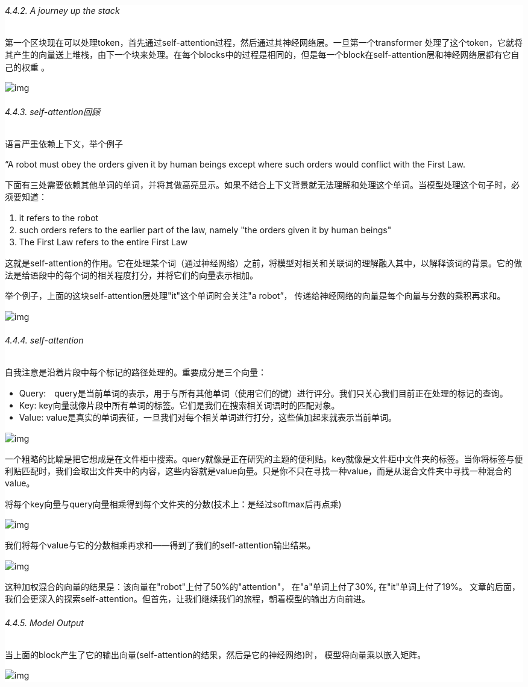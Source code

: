 

###### 4.4.2. A journey up the stack

第一个区块现在可以处理token，首先通过self-attention过程，然后通过其神经网络层。一旦第一个transformer 处理了这个token，它就将其产生的向量送上堆栈，由下一个块来处理。在每个blocks中的过程是相同的，但是每一个block在self-attention层和神经网络层都有它自己的权重 。

![img](images/1687156954387-d4218bd3-a5f9-47bf-8995-12af2c3a6fa9.png)

###### 4.4.3. self-attention回顾

语言严重依赖上下文，举个例子

“A robot must obey the orders given it by human beings except where such orders would conflict with the First Law.

下面有三处需要依赖其他单词的单词，并将其做高亮显示。如果不结合上下文背景就无法理解和处理这个单词。当模型处理这个句子时，必须要知道：

1. it refers to the robot
2. such orders refers to the earlier part of the law, namely "the orders given it by human beings"
3. The First Law refers to the entire First Law

这就是self-attention的作用。它在处理某个词（通过神经网络）之前，将模型对相关和关联词的理解融入其中，以解释该词的背景。它的做法是给语段中的每个词的相关程度打分，并将它们的向量表示相加。

举个例子，上面的这块self-attention层处理"it"这个单词时会关注"a robot”， 传递给神经网络的向量是每个向量与分数的乘积再求和。

![img](images/1687157843495-33c4dea7-88e5-407c-b6a2-2ab98f07ee6c.png)

###### 4.4.4. self-attention

自我注意是沿着片段中每个标记的路径处理的。重要成分是三个向量：

- Query:　query是当前单词的表示，用于与所有其他单词（使用它们的键）进行评分。我们只关心我们目前正在处理的标记的查询。
- Key: key向量就像片段中所有单词的标签。它们是我们在搜索相关词语时的匹配对象。
- Value: value是真实的单词表征，一旦我们对每个相关单词进行打分，这些值加起来就表示当前单词。

![img](images/1687158484242-99485c41-7fc1-4290-9213-2b9e4e8e15f5.png)

一个粗略的比喻是把它想成是在文件柜中搜索。query就像是正在研究的主题的便利贴。key就像是文件柜中文件夹的标签。当你将标签与便利贴匹配时，我们会取出文件夹中的内容，这些内容就是value向量。只是你不只在寻找一种value，而是从混合文件夹中寻找一种混合的value。

将每个key向量与query向量相乘得到每个文件夹的分数(技术上：是经过softmax后再点乘)

![img](images/1687158950864-a29534f5-5c70-4b75-8a19-08bb7afabfa4.png)

我们将每个value与它的分数相乘再求和——得到了我们的self-attention输出结果。

![img](images/1687159267257-1331fd31-8131-4801-bd1c-f7a2f96f9482.png)

这种加权混合的向量的结果是：该向量在"robot"上付了50%的"attention"， 在"a"单词上付了30%, 在"it"单词上付了19%。 文章的后面，我们会更深入的探索self-attention。但首先，让我们继续我们的旅程，朝着模型的输出方向前进。

###### 4.4.5. Model Output

当上面的block产生了它的输出向量(self-attention的结果，然后是它的神经网络)时， 模型将向量乘以嵌入矩阵。

![img](images/1687159738817-5929d718-8bf5-4686-a2f2-1cf834d38c82.png)
